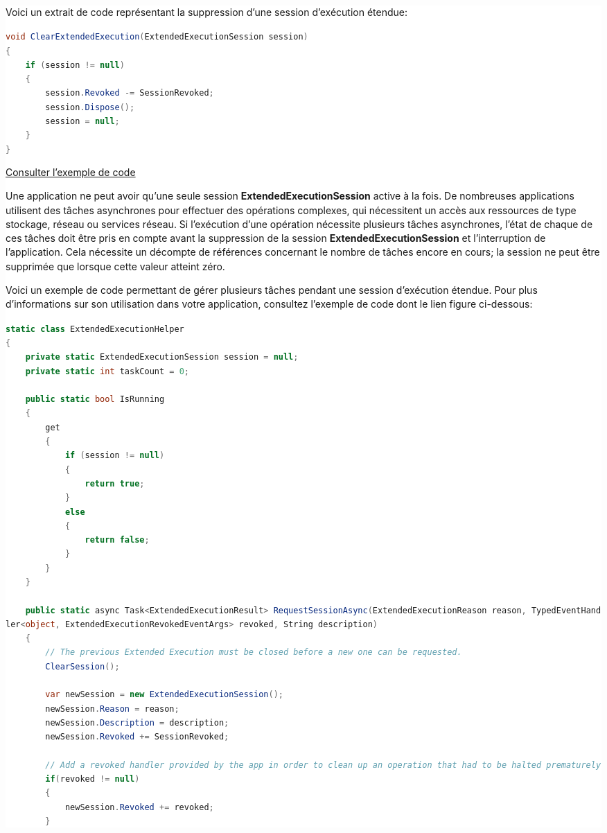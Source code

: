 Voici un extrait de code représentant la suppression d’une session d’exécution étendue:

```cs
void ClearExtendedExecution(ExtendedExecutionSession session)
{
    if (session != null)
    {
        session.Revoked -= SessionRevoked;
        session.Dispose();
        session = null;
    }
}
```
[Consulter l’exemple de code](https://github.com/Microsoft/Windows-universal-samples/blob/master/Samples/ExtendedExecution/cs/Scenario1_UnspecifiedReason.xaml.cs#L49-L63)

Une application ne peut avoir qu’une seule session **ExtendedExecutionSession** active à la fois. De nombreuses applications utilisent des tâches asynchrones pour effectuer des opérations complexes, qui nécessitent un accès aux ressources de type stockage, réseau ou services réseau. Si l’exécution d’une opération nécessite plusieurs tâches asynchrones, l’état de chaque de ces tâches doit être pris en compte avant la suppression de la session **ExtendedExecutionSession** et l’interruption de l’application. Cela nécessite un décompte de références concernant le nombre de tâches encore en cours; la session ne peut être supprimée que lorsque cette valeur atteint zéro.

Voici un exemple de code permettant de gérer plusieurs tâches pendant une session d’exécution étendue. Pour plus d’informations sur son utilisation dans votre application, consultez l’exemple de code dont le lien figure ci-dessous:

```cs
static class ExtendedExecutionHelper
{
    private static ExtendedExecutionSession session = null;
    private static int taskCount = 0;

    public static bool IsRunning
    {
        get
        {
            if (session != null)
            {
                return true;
            }
            else
            {
                return false;
            }
        }
    }

    public static async Task<ExtendedExecutionResult> RequestSessionAsync(ExtendedExecutionReason reason, TypedEventHandler<object, ExtendedExecutionRevokedEventArgs> revoked, String description)
    {
        // The previous Extended Execution must be closed before a new one can be requested.       
        ClearSession();

        var newSession = new ExtendedExecutionSession();
        newSession.Reason = reason;
        newSession.Description = description;
        newSession.Revoked += SessionRevoked;

        // Add a revoked handler provided by the app in order to clean up an operation that had to be halted prematurely
        if(revoked != null)
        {
            newSession.Revoked += revoked;
        }
```